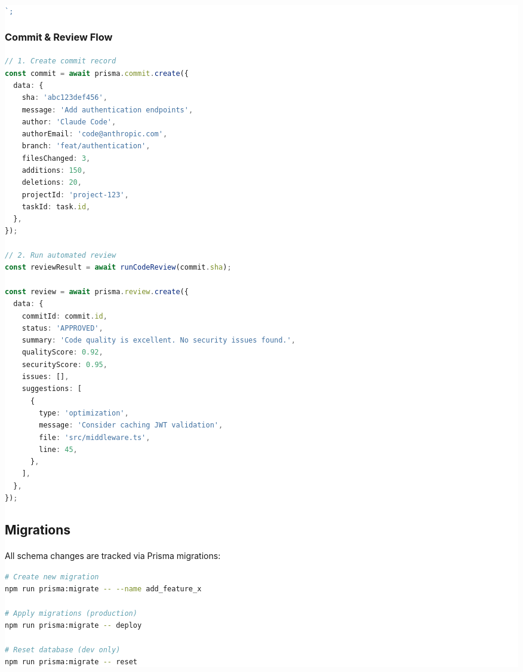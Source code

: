 ```typescript
`;
```

### Commit & Review Flow

```typescript
// 1. Create commit record
const commit = await prisma.commit.create({
  data: {
    sha: 'abc123def456',
    message: 'Add authentication endpoints',
    author: 'Claude Code',
    authorEmail: 'code@anthropic.com',
    branch: 'feat/authentication',
    filesChanged: 3,
    additions: 150,
    deletions: 20,
    projectId: 'project-123',
    taskId: task.id,
  },
});

// 2. Run automated review
const reviewResult = await runCodeReview(commit.sha);

const review = await prisma.review.create({
  data: {
    commitId: commit.id,
    status: 'APPROVED',
    summary: 'Code quality is excellent. No security issues found.',
    qualityScore: 0.92,
    securityScore: 0.95,
    issues: [],
    suggestions: [
      {
        type: 'optimization',
        message: 'Consider caching JWT validation',
        file: 'src/middleware.ts',
        line: 45,
      },
    ],
  },
});
```

## Migrations

All schema changes are tracked via Prisma migrations:

```bash
# Create new migration
npm run prisma:migrate -- --name add_feature_x

# Apply migrations (production)
npm run prisma:migrate -- deploy

# Reset database (dev only)
npm run prisma:migrate -- reset
```
